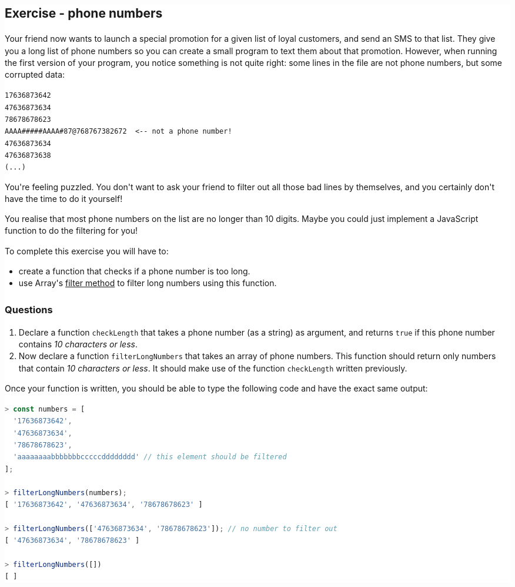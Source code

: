 ## Exercise - phone numbers

Your friend now wants to launch a special promotion for a given list of loyal customers, and send an SMS to that list. They give you a long list of phone numbers so you can create a small program to text them about that promotion. However, when running the first version of your program, you notice something is not quite right: some lines in the file are not phone numbers, but some corrupted data:

```
17636873642
47636873634
78678678623
AAAA#####AAAA#87@768767382672  <-- not a phone number!
47636873634
47636873638
(...)
```

You're feeling puzzled. You don't want to ask your friend to filter out all those bad lines by themselves, and you certainly don't have the time to do it yourself! 

You realise that most phone numbers on the list are no longer than 10 digits. Maybe you could just implement a JavaScript function to do the filtering for you! 

To complete this exercise you will have to:
 * create a function that checks if a phone number is too long.
 * use Array's [filter method](https://www.w3schools.com/jsref/jsref_filter.asp) to filter long numbers using this function.

### Questions

1. Declare a function `checkLength` that takes a phone number (as a string) as argument, and returns `true` if this phone number contains *10 characters or less*.
2. Now declare a function `filterLongNumbers` that takes an array of phone numbers. This function should return only numbers that contain *10 characters or less*. It should make use of the function `checkLength` written previously.

Once your function is written, you should be able to type the following code and have the exact same output:

```javascript
> const numbers = [
  '17636873642',
  '47636873634',
  '78678678623',
  'aaaaaaaabbbbbbbcccccdddddddd' // this element should be filtered
];

> filterLongNumbers(numbers);
[ '17636873642', '47636873634', '78678678623' ]

> filterLongNumbers(['47636873634', '78678678623']); // no number to filter out
[ '47636873634', '78678678623' ]

> filterLongNumbers([])
[ ]
```
